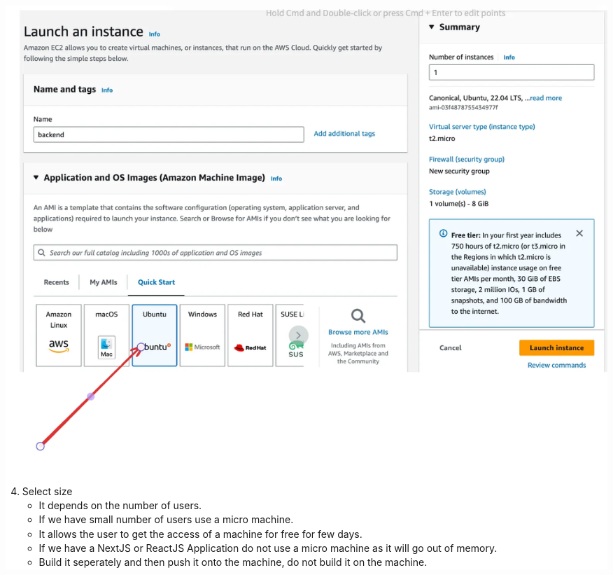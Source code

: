 ![alt text](image-4.png)

4. Select size
   - It depends on the number of users.
   - If we have small number of users use a micro machine.
   - It allows the user to get the access of a machine for free for few days.
   - If we have a NextJS or ReactJS Application do not use a micro machine as it will go out of memory.
   - Build it seperately and then push it onto the machine, do not build it on the machine.